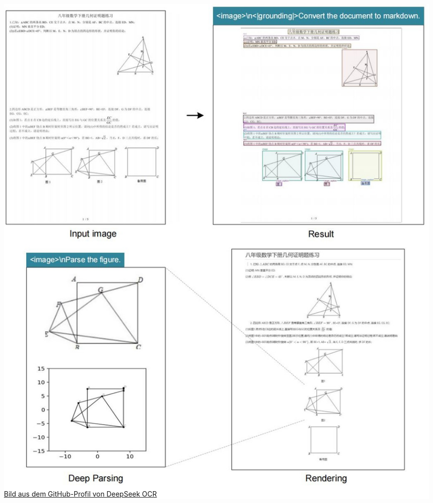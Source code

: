 ![grafica2.jpg](grafica2.jpg)
[Bild aus dem GitHub-Profil von DeepSeek OCR](https://github.com/deepseek-ai/DeepSeek-OCR)
